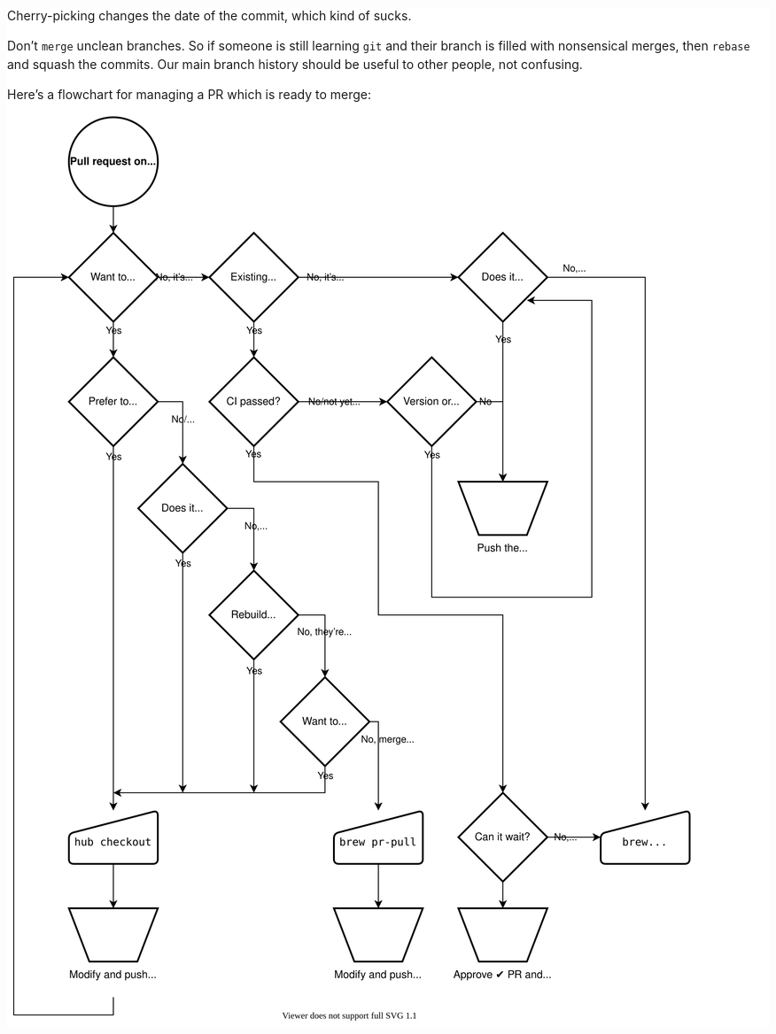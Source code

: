 Cherry-picking changes the date of the commit, which kind of sucks.

Don’t `merge` unclean branches. So if someone is still learning `git` and
their branch is filled with nonsensical merges, then `rebase` and squash
the commits. Our main branch history should be useful to other people,
not confusing.

Here’s a flowchart for managing a PR which is ready to merge:

![Flowchart for managing pull requests](assets/img/docs/managing-pull-requests.drawio.svg)
